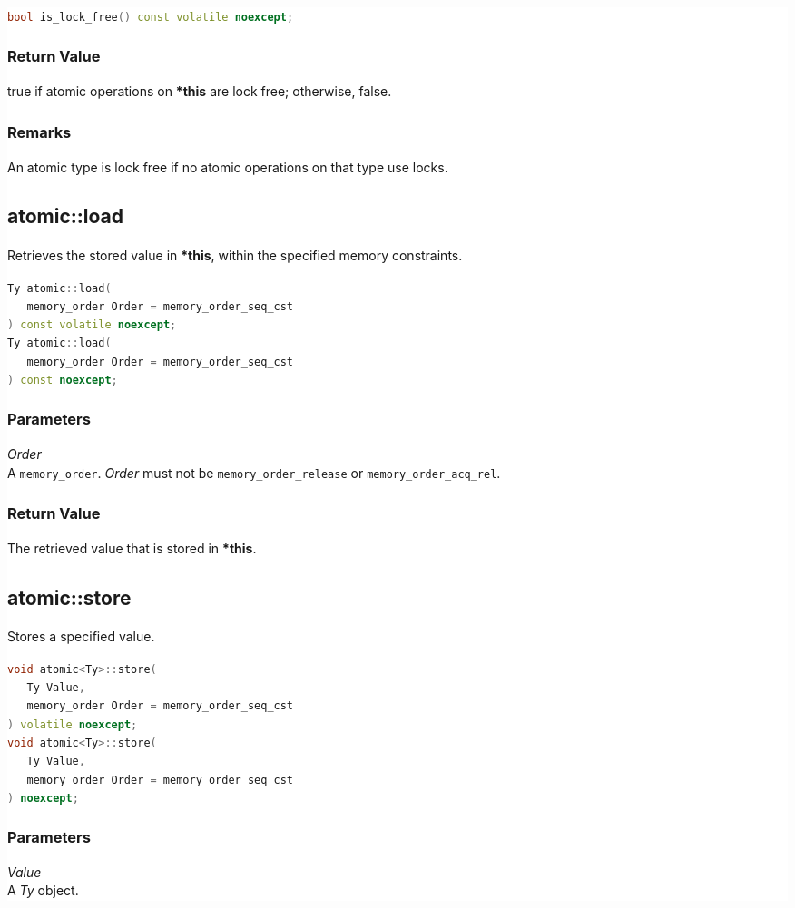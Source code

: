 ```cpp
bool is_lock_free() const volatile noexcept;
```

### Return Value

true if atomic operations on **\*this** are lock free; otherwise, false.

### Remarks

An atomic type is lock free if no atomic operations on that type use locks.

## <a name="load"></a> atomic::load

Retrieves the stored value in **\*this**, within the specified memory constraints.

```cpp
Ty atomic::load(
   memory_order Order = memory_order_seq_cst
) const volatile noexcept;
Ty atomic::load(
   memory_order Order = memory_order_seq_cst
) const noexcept;
```

### Parameters

*Order*<br/>
A `memory_order`. *Order* must not be `memory_order_release` or `memory_order_acq_rel`.

### Return Value

The retrieved value that is stored in **\*this**.

## <a name="store"></a> atomic::store

Stores a specified value.

```cpp
void atomic<Ty>::store(
   Ty Value,
   memory_order Order = memory_order_seq_cst
) volatile noexcept;
void atomic<Ty>::store(
   Ty Value,
   memory_order Order = memory_order_seq_cst
) noexcept;
```

### Parameters

*Value*<br/>
A *Ty* object.
